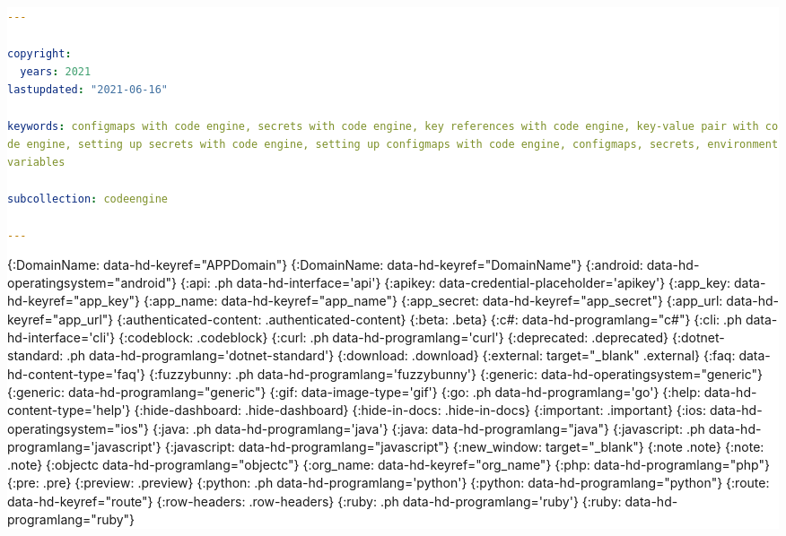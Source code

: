```yaml
---

copyright:
  years: 2021
lastupdated: "2021-06-16"

keywords: configmaps with code engine, secrets with code engine, key references with code engine, key-value pair with code engine, setting up secrets with code engine, setting up configmaps with code engine, configmaps, secrets, environment variables

subcollection: codeengine

---
```


{:DomainName: data-hd-keyref="APPDomain"}
{:DomainName: data-hd-keyref="DomainName"}
{:android: data-hd-operatingsystem="android"}
{:api: .ph data-hd-interface='api'}
{:apikey: data-credential-placeholder='apikey'}
{:app_key: data-hd-keyref="app_key"}
{:app_name: data-hd-keyref="app_name"}
{:app_secret: data-hd-keyref="app_secret"}
{:app_url: data-hd-keyref="app_url"}
{:authenticated-content: .authenticated-content}
{:beta: .beta}
{:c#: data-hd-programlang="c#"}
{:cli: .ph data-hd-interface='cli'}
{:codeblock: .codeblock}
{:curl: .ph data-hd-programlang='curl'}
{:deprecated: .deprecated}
{:dotnet-standard: .ph data-hd-programlang='dotnet-standard'}
{:download: .download}
{:external: target="_blank" .external}
{:faq: data-hd-content-type='faq'}
{:fuzzybunny: .ph data-hd-programlang='fuzzybunny'}
{:generic: data-hd-operatingsystem="generic"}
{:generic: data-hd-programlang="generic"}
{:gif: data-image-type='gif'}
{:go: .ph data-hd-programlang='go'}
{:help: data-hd-content-type='help'}
{:hide-dashboard: .hide-dashboard}
{:hide-in-docs: .hide-in-docs}
{:important: .important}
{:ios: data-hd-operatingsystem="ios"}
{:java: .ph data-hd-programlang='java'}
{:java: data-hd-programlang="java"}
{:javascript: .ph data-hd-programlang='javascript'}
{:javascript: data-hd-programlang="javascript"}
{:new_window: target="_blank"}
{:note .note}
{:note: .note}
{:objectc data-hd-programlang="objectc"}
{:org_name: data-hd-keyref="org_name"}
{:php: data-hd-programlang="php"}
{:pre: .pre}
{:preview: .preview}
{:python: .ph data-hd-programlang='python'}
{:python: data-hd-programlang="python"}
{:route: data-hd-keyref="route"}
{:row-headers: .row-headers}
{:ruby: .ph data-hd-programlang='ruby'}
{:ruby: data-hd-programlang="ruby"}